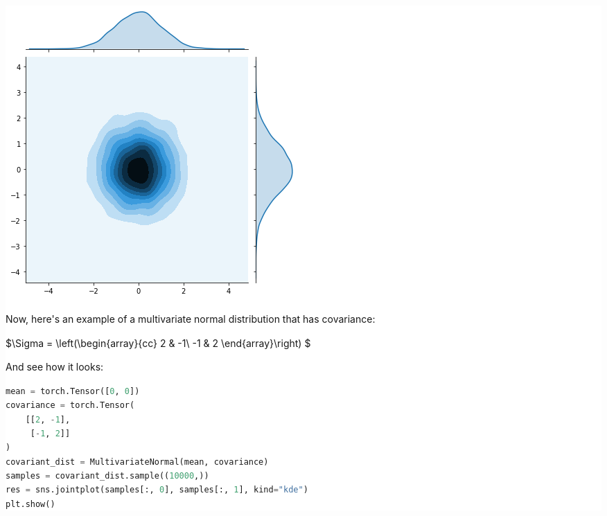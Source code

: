 
![png](output_18_0.png)


Now, here's an example of a multivariate normal distribution that has covariance:

$\Sigma = \left(\begin{array}{cc} 
2 & -1\\ 
-1 & 2
\end{array}\right)
$

And see how it looks:



```python
mean = torch.Tensor([0, 0])
covariance = torch.Tensor(
    [[2, -1],
     [-1, 2]]
)
covariant_dist = MultivariateNormal(mean, covariance)
samples = covariant_dist.sample((10000,))
res = sns.jointplot(samples[:, 0], samples[:, 1], kind="kde")
plt.show()
```

